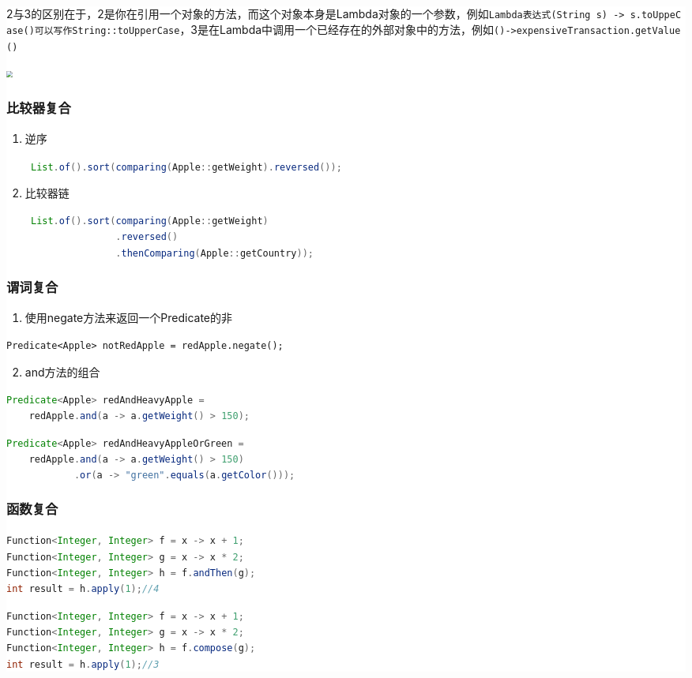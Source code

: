 2与3的区别在于，2是你在引用一个对象的方法，而这个对象本身是Lambda对象的一个参数，例如`Lambda表达式(String s) -> s.toUppeCase()可以写作String::toUpperCase`，3是在Lambda中调用一个已经存在的外部对象中的方法，例如`()->expensiveTransaction.getValue()`

<img src="https://link.jscdn.cn/sharepoint/aHR0cHM6Ly8xZHJpdi1teS5zaGFyZXBvaW50LmNvbS86aTovZy9wZXJzb25hbC9zdG9yXzFkcml2X29ubWljcm9zb2Z0X2NvbS9FYS1zdjlPNzFjUk1nZ19IZHJWM19Ra0IwSmE2dEJzZlVMaFpaTUxOYmZvd3Z3.png" style="zoom:50%;" />

### 

### 比较器复合

1. 逆序

   ```java
    List.of().sort(comparing(Apple::getWeight).reversed());
   ```

2. 比较器链

   ```java
    List.of().sort(comparing(Apple::getWeight)
                   .reversed()
                   .thenComparing(Apple::getCountry));
   ```

### 谓词复合

1. 使用negate方法来返回一个Predicate的非

```
Predicate<Apple> notRedApple = redApple.negate();
```

2. and方法的组合

```java
Predicate<Apple> redAndHeavyApple =
    redApple.and(a -> a.getWeight() > 150); 
```

```java
Predicate<Apple> redAndHeavyAppleOrGreen =
    redApple.and(a -> a.getWeight() > 150)
            .or(a -> "green".equals(a.getColor()));
```

### 函数复合

```java
Function<Integer, Integer> f = x -> x + 1;
Function<Integer, Integer> g = x -> x * 2;
Function<Integer, Integer> h = f.andThen(g);  
int result = h.apply(1);//4
```

```java
Function<Integer, Integer> f = x -> x + 1;
Function<Integer, Integer> g = x -> x * 2;
Function<Integer, Integer> h = f.compose(g); 
int result = h.apply(1);//3
```
